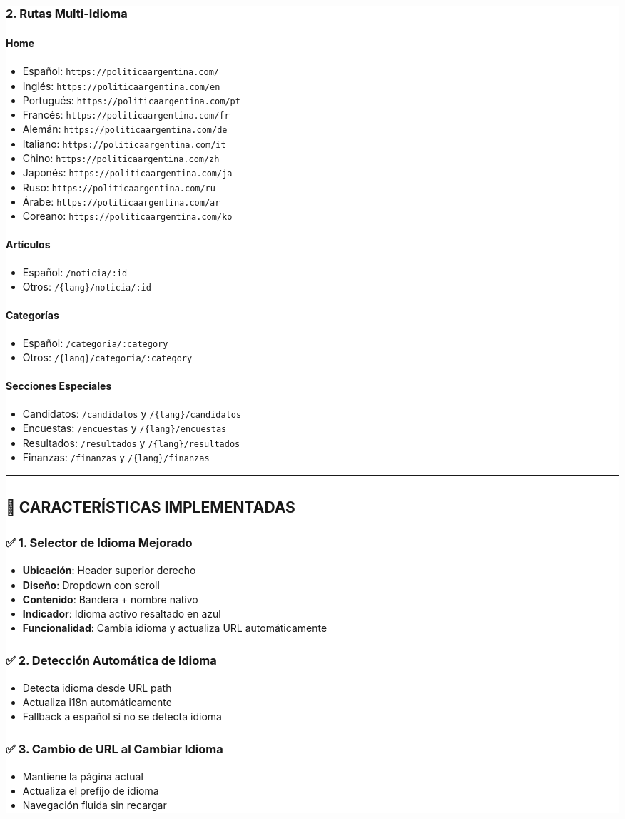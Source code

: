### 2. Rutas Multi-Idioma

#### Home
- Español: `https://politicaargentina.com/`
- Inglés: `https://politicaargentina.com/en`
- Portugués: `https://politicaargentina.com/pt`
- Francés: `https://politicaargentina.com/fr`
- Alemán: `https://politicaargentina.com/de`
- Italiano: `https://politicaargentina.com/it`
- Chino: `https://politicaargentina.com/zh`
- Japonés: `https://politicaargentina.com/ja`
- Ruso: `https://politicaargentina.com/ru`
- Árabe: `https://politicaargentina.com/ar`
- Coreano: `https://politicaargentina.com/ko`

#### Artículos
- Español: `/noticia/:id`
- Otros: `/{lang}/noticia/:id`

#### Categorías
- Español: `/categoria/:category`
- Otros: `/{lang}/categoria/:category`

#### Secciones Especiales
- Candidatos: `/candidatos` y `/{lang}/candidatos`
- Encuestas: `/encuestas` y `/{lang}/encuestas`
- Resultados: `/resultados` y `/{lang}/resultados`
- Finanzas: `/finanzas` y `/{lang}/finanzas`

---

## 🎨 CARACTERÍSTICAS IMPLEMENTADAS

### ✅ 1. Selector de Idioma Mejorado
- **Ubicación**: Header superior derecho
- **Diseño**: Dropdown con scroll
- **Contenido**: Bandera + nombre nativo
- **Indicador**: Idioma activo resaltado en azul
- **Funcionalidad**: Cambia idioma y actualiza URL automáticamente

### ✅ 2. Detección Automática de Idioma
- Detecta idioma desde URL path
- Actualiza i18n automáticamente
- Fallback a español si no se detecta idioma

### ✅ 3. Cambio de URL al Cambiar Idioma
- Mantiene la página actual
- Actualiza el prefijo de idioma
- Navegación fluida sin recargar
